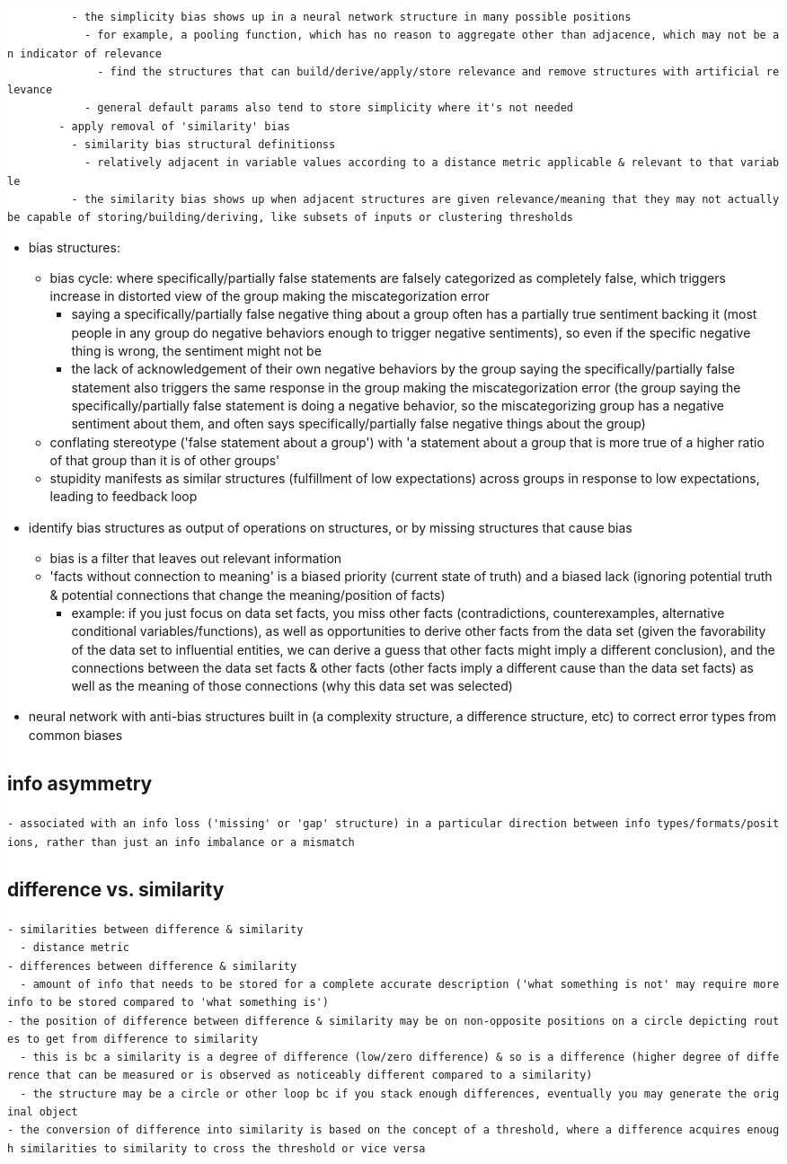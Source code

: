               - the simplicity bias shows up in a neural network structure in many possible positions
                - for example, a pooling function, which has no reason to aggregate other than adjacence, which may not be an indicator of relevance
                  - find the structures that can build/derive/apply/store relevance and remove structures with artificial relevance
                - general default params also tend to store simplicity where it's not needed
            - apply removal of 'similarity' bias 
              - similarity bias structural definitionss
                - relatively adjacent in variable values according to a distance metric applicable & relevant to that variable
              - the similarity bias shows up when adjacent structures are given relevance/meaning that they may not actually be capable of storing/building/deriving, like subsets of inputs or clustering thresholds

  - bias structures: 
    - bias cycle: where specifically/partially false statements are falsely categorized as completely false, which triggers increase in distorted view of the group making the miscategorization error
      - saying a specifically/partially false negative thing about a group often has a partially true sentiment backing it (most people in any group do negative behaviors enough to trigger negative sentiments), so even if the specific negative thing is wrong, the sentiment might not be
      - the lack of acknowledgement of their own negative behaviors by the group saying the specifically/partially false statement also triggers the same response in the group making the miscategorization error (the group saying the specifically/partially false statement is doing a negative behavior, so the miscategorizing group has a negative sentiment about them, and often says specifically/partially false negative things about the group)
    - conflating stereotype ('false statement about a group') with 'a statement about a group that is more true of a higher ratio of that group than it is of other groups'
    - stupidity manifests as similar structures (fulfillment of low expectations) across groups in response to low expectations, leading to feedback loop

  - identify bias structures as output of operations on structures, or by missing structures that cause bias
    - bias is a filter that leaves out relevant information
    - 'facts without connection to meaning' is a biased priority (current state of truth) and a biased lack (ignoring potential truth & potential connections that change the meaning/position of facts)
      - example: if you just focus on data set facts, you miss other facts (contradictions, counterexamples, alternative conditional variables/functions), as well as opportunities to derive other facts from the data set (given the favorability of the data set to influential entities, we can derive a guess that other facts might imply a different conclusion), and the connections between the data set facts & other facts (other facts imply a different cause than the data set facts) as well as the meaning of those connections (why this data set was selected)
  - neural network with anti-bias structures built in (a complexity structure, a difference structure, etc) to correct error types from common biases

## info asymmetry
	- associated with an info loss ('missing' or 'gap' structure) in a particular direction between info types/formats/positions, rather than just an info imbalance or a mismatch

## difference vs. similarity

    - similarities between difference & similarity
      - distance metric
    - differences between difference & similarity
      - amount of info that needs to be stored for a complete accurate description ('what something is not' may require more info to be stored compared to 'what something is')
    - the position of difference between difference & similarity may be on non-opposite positions on a circle depicting routes to get from difference to similarity
      - this is bc a similarity is a degree of difference (low/zero difference) & so is a difference (higher degree of difference that can be measured or is observed as noticeably different compared to a similarity)
      - the structure may be a circle or other loop bc if you stack enough differences, eventually you may generate the original object
    - the conversion of difference into similarity is based on the concept of a threshold, where a difference acquires enough similarities to similarity to cross the threshold or vice versa